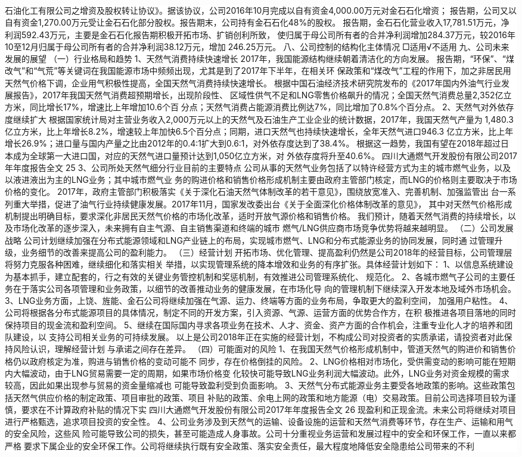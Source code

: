 石油化工有限公司之增资及股权转让协议》。据该协议，公司2016年10月完成以自有资金4,000.00万元对金石石化增资；
报告期，公司又以自有资金1,270.00万元受让金石石化部分股权。报告期末，公司持有金石石化48%的股权。
报告期，金石石化营业收入17,781.51万元，净利润592.43万元，主要是金石石化报告期积极开拓市场、扩销创利所致，
使归属于母公司所有者的合并净利润增加284.37万元，较2016年10至12月归属于母公司所有者的合并净利润38.12万元，增加
246.25万元。
八、公司控制的结构化主体情况
□适用√不适用
九、公司未来发展的展望
（一）行业格局和趋势
1、天然气消费持续快速增长
2017年，我国能源结构继续朝着清洁化的方向发展。
报告期，“环保”、“煤改气”和“气荒”等关键词在我国能源市场中频频出现，尤其是到了2017年下半年，在相关环
保政策和“煤改气”工程的作用下，加之非居民用天然气价格下调，企业用气积极性提高，全国天然气消费持续快速增长。
根据中国石油经济技术研究院发布的《2017年国内外油气行业发展报告》，2017年我国天然气消费超预期增长，出现阶段性、
区域性供气不足和LNG零售价格飙升的情况；全国天然气消费总量2,352亿立方米，同比增长17%，增速比上年增加10.6个百
分点；天然气消费占能源消费比例达7%，同比增加了0.8%个百分点。
2、天然气对外依存度继续扩大
根据国家统计局对主营业务收入2,000万元以上的天然气及石油生产工业企业的统计数据，2017年，我国天然气产量为
1,480.3亿立方米，比上年增长8.2%，增速较上年加快6.5个百分点；同期，进口天然气也持续快速增长，全年天然气进口946.3
亿立方米，比上年增长26.9%；进口量与国内产量之比由2012年的0.4:1扩大到0.6:1，对外依存度达到了38.4%。
根据这一趋势，我国有望在2018年超过日本成为全球第一大进口国，对应的天然气进口量预计达到1,050亿立方米，对
外依存度将升至40.6%。
四川大通燃气开发股份有限公司2017年年度报告全文
25
3、公司所处天然气细分行业目前的主要特点
公司从事的天然气业务包括了以特许经营方式为主的城市燃气业务，以及以液进液出为主的LNG业务；其中城市燃气业
务的购进价格和销售价格形成机制主要由政府主管部门核定，而LNG的价格则主要取决于市场价格的变化。
2017年，政府主管部门积极落实《关于深化石油天然气体制改革的若干意见》，围绕放宽准入、完善机制、加强监管出
台一系列重大举措，促进了油气行业持续健康发展。2017年11月，国家发改委出台《关于全面深化价格体制改革的意见》，
其中对天然气价格形成机制提出明确目标，要求深化非居民天然气价格的市场化改革，适时开放气源价格和销售价格。
我们预计，随着天然气消费的持续增长，以及市场化改革的逐步深入，未来拥有自主气源、自主销售渠道和终端的城市
燃气/LNG供应商市场竞争优势将越来越明显。
（二）公司发展战略
公司计划继续加强在分布式能源领域和LNG产业链上的布局，实现城市燃气、LNG和分布式能源业务的协同发展，同时通
过管理升级，业务细节的改善来提高公司的盈利能力。
（三）经营计划
开拓市场、优化管理、提高盈利仍然是公司2018年的经营目标，公司管理层将努力克服各种困难，继续细化和落实相关
举措，以实现管理系统的降本增效和业务的有序扩张。具体经营计划如下：
1、以信息系统建设为基本抓手，建立配套的，行之有效的关键业务管控机制和奖惩机制，有效推进公司管理系统化、
规范化。
2、各城市燃气子公司的主要任务在于落实公司各项管理和业务政策，以细节的改善推动业务的健康发展，在市场化导
向的管理机制下继续深入开发本地及域外市场机会。
3、LNG业务方面，上饶、旌能、金石公司将继续加强在气源、运力、终端等方面的业务布局，争取更大的盈利空间，
加强用户粘性。
4、公司将根据各分布式能源项目的具体情况，制定不同的开发方案，引入资源、气源、运营方面的优势合作方，在积
极推进各项目落地的同时保持项目的现金流和盈利空间。
5、继续在国际国内寻求各项业务在技术、人才、资金、资产方面的合作机会，注重专业化人才的培养和团队建设，以
支持公司相关业务的可持续发展。
以上是公司2018年正在实施的经营计划，不构成公司对投资者的实质承诺，请投资者对此保持风险认识，理解经营计划
与承诺之间存在差异。
（四）可能面对的风险
1、在我国天然气价格形成机制中，管道天然气的购进价和销售价格仍以政府核定为准，购进与销售价格的变动可能不
同步，存在价格倒挂的风险。
2、LNG价格相对市场化，受供需变动的影响可能在短期内大幅波动，由于LNG贸易需要一定的周期，如果市场价格变
化较快可能导致LNG业务利润大幅波动。此外，LNG业务对资金规模的需求较高，因此如果出现参与贸易的资金量缩减也
可能导致盈利受到负面影响。
3、天然气分布式能源业务主要受各地政策的影响。这些政策包括天然气供应价格的制定政策、项目审批的政策、项目
补贴的政策、余电上网的政策和地方能源（电）交易政策。目前公司选择项目较为谨慎，要求在不计算政府补贴的情况下实
四川大通燃气开发股份有限公司2017年年度报告全文
26
现盈利和正现金流。未来公司将继续对项目进行严格甄选，追求项目投资的安全性。
4、公司业务涉及到天然气的运输、设备设施的运营和天然气消费等环节，存在生产、运输和用气的安全风险，这些风
险可能导致公司的损失，甚至可能造成人身事故。公司十分重视业务运营和发展过程中的安全和环保工作，一直以来都严格
要求下属企业的安全环保工作。公司将继续执行既有安全政策、落实安全责任，最大程度地降低安全隐患给公司带来的不利
